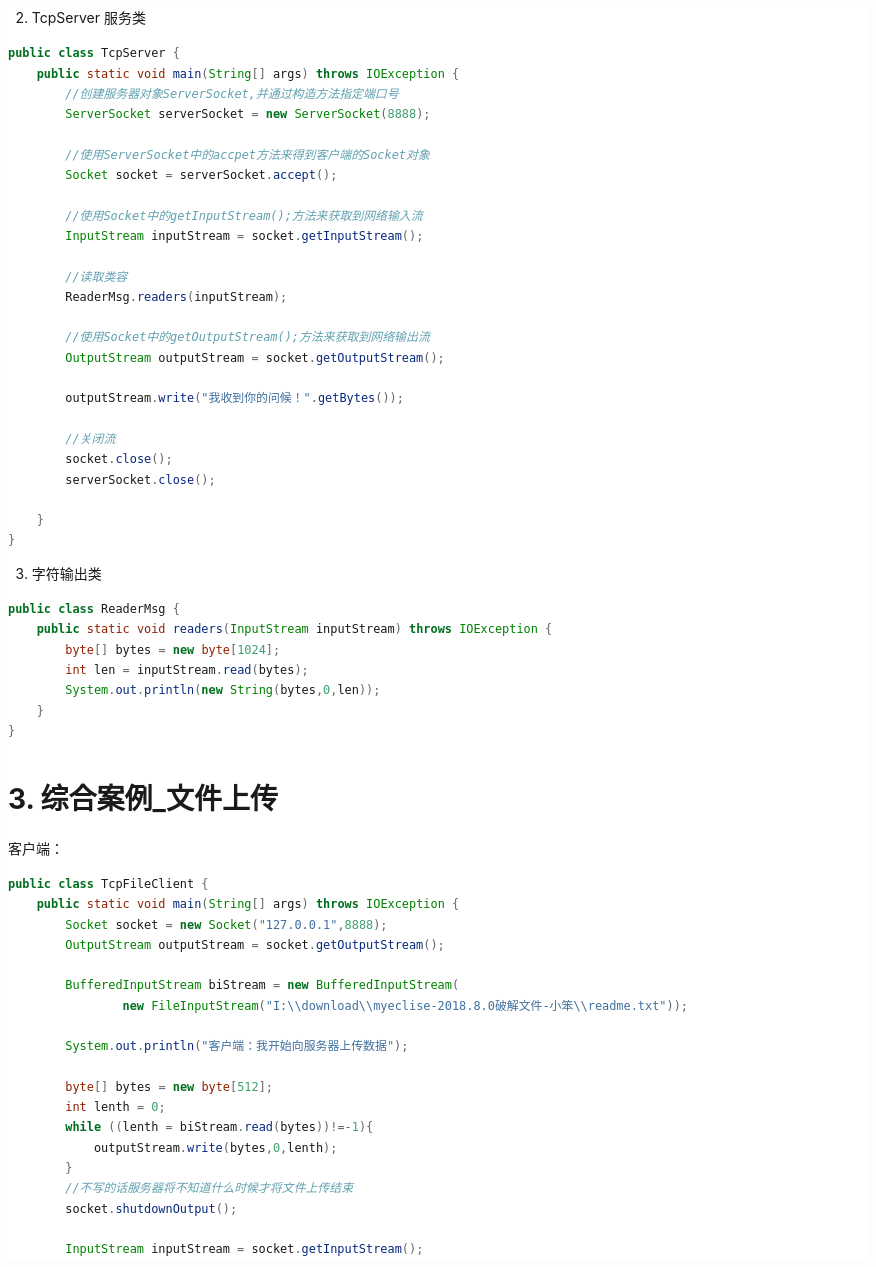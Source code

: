 
2. TcpServer 服务类
```java
public class TcpServer {
    public static void main(String[] args) throws IOException {
        //创建服务器对象ServerSocket,并通过构造方法指定端口号
        ServerSocket serverSocket = new ServerSocket(8888);

        //使用ServerSocket中的accpet方法来得到客户端的Socket对象
        Socket socket = serverSocket.accept();

        //使用Socket中的getInputStream();方法来获取到网络输入流
        InputStream inputStream = socket.getInputStream();

        //读取类容
        ReaderMsg.readers(inputStream);

        //使用Socket中的getOutputStream();方法来获取到网络输出流
        OutputStream outputStream = socket.getOutputStream();

        outputStream.write("我收到你的问候！".getBytes());

        //关闭流
        socket.close();
        serverSocket.close();

    }
}
```

3. 字符输出类
```java
public class ReaderMsg {
    public static void readers(InputStream inputStream) throws IOException {
        byte[] bytes = new byte[1024];
        int len = inputStream.read(bytes);
        System.out.println(new String(bytes,0,len));
    }
}
```

# 3. 综合案例_文件上传

客户端：
```java
public class TcpFileClient {
    public static void main(String[] args) throws IOException {
        Socket socket = new Socket("127.0.0.1",8888);
        OutputStream outputStream = socket.getOutputStream();

        BufferedInputStream biStream = new BufferedInputStream(
                new FileInputStream("I:\\download\\myeclise-2018.8.0破解文件-小笨\\readme.txt"));

        System.out.println("客户端：我开始向服务器上传数据");

        byte[] bytes = new byte[512];
        int lenth = 0;
        while ((lenth = biStream.read(bytes))!=-1){
            outputStream.write(bytes,0,lenth);
        }
        //不写的话服务器将不知道什么时候才将文件上传结束
        socket.shutdownOutput();

        InputStream inputStream = socket.getInputStream();

```
